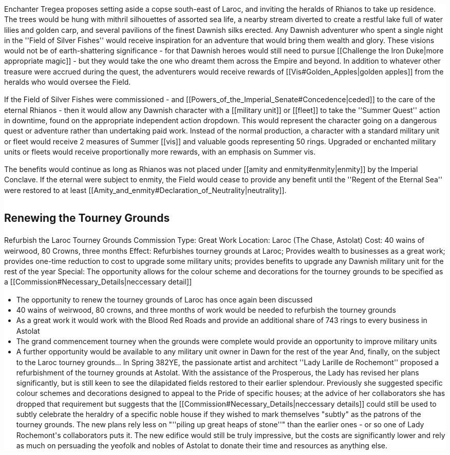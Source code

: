 Enchanter Tregea proposes setting aside a copse south-east of Laroc, and inviting the heralds of Rhianos to take up residence. The trees would be hung with mithril silhouettes of assorted sea life, a nearby stream diverted to create a restful lake full of water lilies and golden carp, and several pavilions of the finest Dawnish silks erected. Any Dawnish adventurer who spent a single night in the ''Field of Silver Fishes'' would receive inspiration for an adventure that would bring them wealth and glory. These visions would not be of earth-shattering significance - for that Dawnish heroes would still need to pursue [[Challenge the Iron Duke|more appropriate magic]] - but they would take the one who dreamt them across the Empire and beyond. In addition to whatever other treasure were accrued during the quest, the adventurers would receive rewards of [[Vis#Golden_Apples|golden apples]] from the heralds who would oversee the Field.

If the Field of Silver Fishes were commissioned - and [[Powers_of_the_Imperial_Senate#Concedence|ceded]] to the care of the eternal Rhianos - then it would allow any Dawnish character with a [[military unit]] or [[fleet]] to take the ''Summer Quest'' action in downtime, found on the appropriate independent action dropdown. This would represent the character going on a dangerous quest or adventure rather than undertaking paid work. Instead of the normal production, a character with a standard military unit or fleet would receive 2 measures of Summer [[vis]] and valuable goods representing 50 rings. Upgraded or enchanted military units or fleets would receive proportionally more rewards, with an emphasis on Summer vis.

The benefits would continue as long as Rhianos was not placed under [[amity and enmity#enmity|enmity]] by the Imperial Conclave. If the eternal were subject to enmity, the Field would cease to provide any benefit until the ''Regent of the Eternal Sea'' were restored to at least [[Amity_and_enmity#Declaration_of_Neutrality|neutrality]].


## Renewing the Tourney Grounds

Refurbish the Laroc Tourney Grounds
Commission Type: Great Work
Location: Laroc (The Chase, Astolat)
Cost: 40 wains of weirwood, 80 Crowns, three months
Effect: Refurbishes tourney grounds at Laroc; Provides wealth to businesses as a great work; provides one-time reduction to cost to upgrade some military units; provides benefits to upgrade any Dawnish military unit for the rest of the year
Special: The opportunity allows for the colour scheme and decorations for the tourney grounds to be specified as a [[Commission#Necessary_Details|neccessary detail]]
* The opportunity to renew the tourney grounds of Laroc has once again been discussed
* 40 wains of weirwood, 80 crowns, and three months of work would be needed to  refurbish the tourney grounds
* As a great work it would work with the Blood Red Roads and provide an additional share of 743 rings to every business in Astolat
* The grand commencement tourney when the grounds were complete would provide an opportunity to improve military units
* A further opportunity would be available to any military unit owner in Dawn for the rest of the year
And, finally, on the subject to the Laroc tourney grounds... In Spring 382YE, the passionate artist and architect ''Lady Larille de Rochemont'' proposed a refurbishment of the tourney grounds at Astolat. With the assistance of the Prosperous, the Lady has revised her plans significantly, but is still keen to see the dilapidated fields restored to their earlier splendour. Previously she suggested specific colour schemes and decorations designed to appeal to the Pride of specific houses; at the advice of her collaborators she has dropped that requirement but suggests that the [[Commission#Necessary_Details|neccessary details]] could still be used to subtly celebrate the heraldry of a specific noble house if they wished to mark themselves "subtly" as the patrons of the tourney grounds. The new plans rely less on "''piling up great heaps of stone''" than the earlier ones - or so one of Lady Rochemont's collaborators puts it. The new edifice would still be truly impressive, but the costs are significantly lower and rely as much on persuading the yeofolk and nobles of Astolat to donate their time and resources as anything else. 
